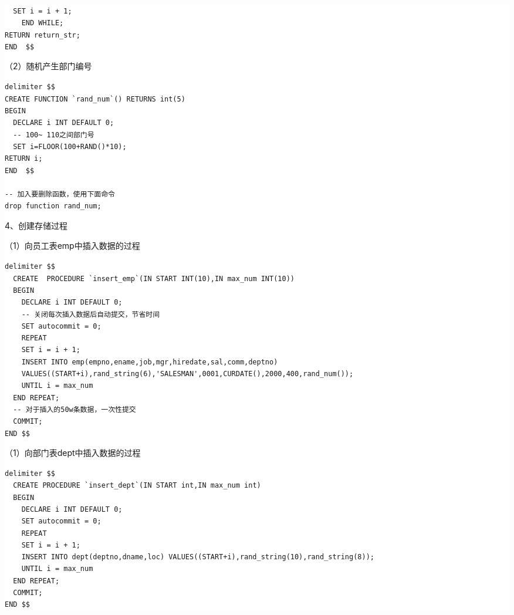 ```mysql
  SET i = i + 1;
	END WHILE;
RETURN return_str;
END  $$
```

（2）随机产生部门编号

```mysql
delimiter $$
CREATE FUNCTION `rand_num`() RETURNS int(5)
BEGIN
  DECLARE i INT DEFAULT 0;
  -- 100~ 110之间部门号
  SET i=FLOOR(100+RAND()*10);
RETURN i;
END  $$

-- 加入要删除函数，使用下面命令
drop function rand_num;
```

4、创建存储过程

（1）向员工表emp中插入数据的过程

```mysql
delimiter $$
  CREATE  PROCEDURE `insert_emp`(IN START INT(10),IN max_num INT(10))
  BEGIN
    DECLARE i INT DEFAULT 0;
    -- 关闭每次插入数据后自动提交，节省时间
    SET autocommit = 0;
    REPEAT
    SET i = i + 1;
    INSERT INTO emp(empno,ename,job,mgr,hiredate,sal,comm,deptno)
    VALUES((START+i),rand_string(6),'SALESMAN',0001,CURDATE(),2000,400,rand_num());
    UNTIL i = max_num
  END REPEAT;
  -- 对于插入的50w条数据，一次性提交
  COMMIT; 
END $$
```

（1）向部门表dept中插入数据的过程

```mysql
delimiter $$
  CREATE PROCEDURE `insert_dept`(IN START int,IN max_num int)
  BEGIN
    DECLARE i INT DEFAULT 0;
    SET autocommit = 0;
    REPEAT
    SET i = i + 1;
    INSERT INTO dept(deptno,dname,loc) VALUES((START+i),rand_string(10),rand_string(8));
    UNTIL i = max_num
  END REPEAT;
  COMMIT;
END $$
```
